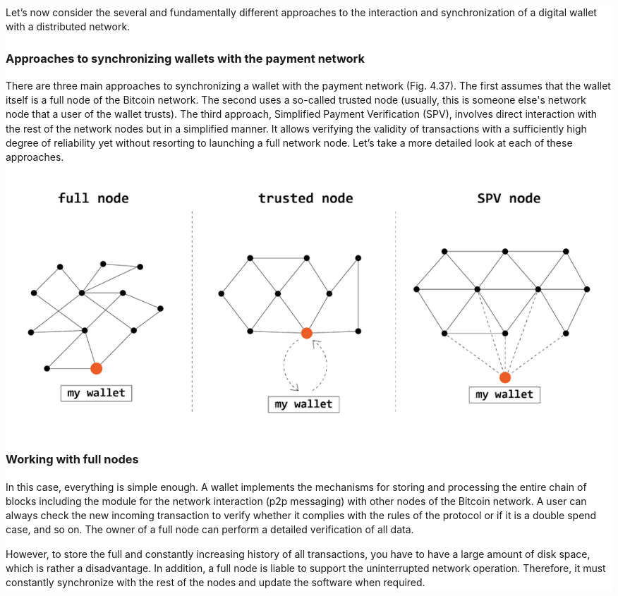 Let’s now consider the several and fundamentally different approaches to the interaction and synchronization of a 
digital wallet with a distributed network.

### Approaches to synchronizing wallets with the payment network
There are three main approaches to synchronizing a wallet with the payment network (Fig. 4.37). The first assumes that 
the wallet itself is a full node of the Bitcoin network. The second uses a so-called trusted node (usually, this is 
someone else's network node that a user of the wallet trusts). The third approach, Simplified Payment Verification 
(SPV), involves direct interaction with the rest of the network nodes but in a simplified manner. It allows verifying 
the validity of transactions with a sufficiently high degree of reliability yet without resorting to launching a full 
network node. Let’s take a more detailed look at each of these approaches.

![Figure 4.37 - Approaches to wallet synchronization with the network](/resources/img/chapter-1/4.4-approaches-to-network-synchronization-and-spv-nodes/4.37-approaches-for-wallet-synch.png)

### Working with full nodes
In this case, everything is simple enough. A wallet implements the mechanisms for storing and processing the entire 
chain of blocks including the module for the network interaction (p2p messaging) with other nodes of the Bitcoin 
network. A user can always check the new incoming transaction to verify whether it complies with the rules of the 
protocol or if it is a double spend case, and so on. The owner of a full node can perform a detailed verification of all 
data.

However, to store the full and constantly increasing history of all transactions, you have to have a large amount of 
disk space, which is rather a disadvantage. In addition, a full node is liable to support the uninterrupted network 
operation. Therefore, it must constantly synchronize with the rest of the nodes and update the software when required.
